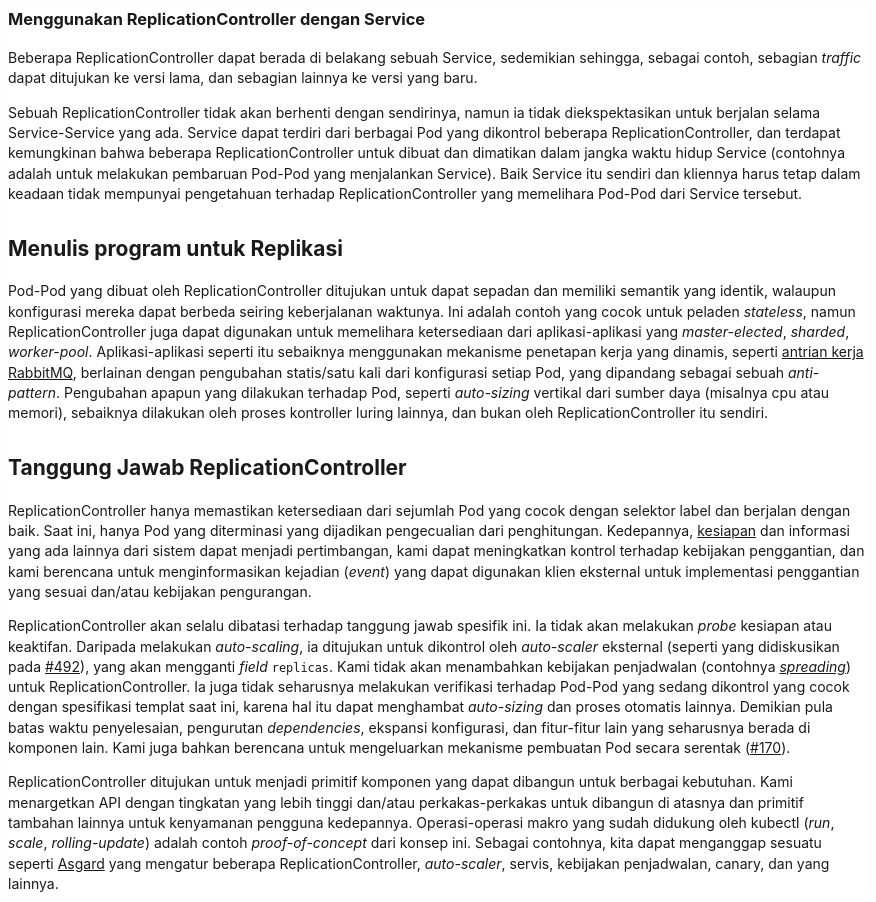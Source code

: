 ### Menggunakan ReplicationController dengan Service

Beberapa ReplicationController dapat berada di belakang sebuah Service, sedemikian sehingga, sebagai contoh, sebagian _traffic_ dapat ditujukan ke versi lama, dan sebagian lainnya ke versi yang baru.

Sebuah ReplicationController tidak akan berhenti dengan sendirinya, namun ia tidak diekspektasikan untuk berjalan selama Service-Service yang ada. Service dapat terdiri dari berbagai Pod yang dikontrol beberapa ReplicationController, dan terdapat kemungkinan bahwa beberapa ReplicationController untuk dibuat dan dimatikan dalam jangka waktu hidup Service (contohnya adalah untuk melakukan pembaruan Pod-Pod yang menjalankan Service). Baik Service itu sendiri dan kliennya harus tetap dalam keadaan tidak mempunyai pengetahuan terhadap ReplicationController yang memelihara Pod-Pod dari Service tersebut.

## Menulis program untuk Replikasi

Pod-Pod yang dibuat oleh ReplicationController ditujukan untuk dapat sepadan dan memiliki semantik yang identik, walaupun konfigurasi mereka dapat berbeda seiring keberjalanan waktunya. Ini adalah contoh yang cocok untuk peladen _stateless_, namun ReplicationController juga dapat digunakan untuk memelihara ketersediaan dari aplikasi-aplikasi yang _master-elected_, _sharded_, _worker-pool_. Aplikasi-aplikasi seperti itu sebaiknya menggunakan mekanisme penetapan kerja yang dinamis, seperti [antrian kerja RabbitMQ](https://www.rabbitmq.com/tutorials/tutorial-two-python.html), berlainan dengan pengubahan statis/satu kali dari konfigurasi setiap Pod, yang dipandang sebagai sebuah _anti-pattern_. Pengubahan apapun yang dilakukan terhadap Pod, seperti _auto-sizing_ vertikal dari sumber daya (misalnya cpu atau memori), sebaiknya dilakukan oleh proses kontroller luring lainnya, dan bukan oleh ReplicationController itu sendiri.

## Tanggung Jawab ReplicationController

ReplicationController hanya memastikan ketersediaan dari sejumlah Pod yang cocok dengan selektor label dan berjalan dengan baik. Saat ini, hanya Pod yang diterminasi yang dijadikan pengecualian dari penghitungan. Kedepannya, [kesiapan](http://issue.k8s.io/620) dan informasi yang ada lainnya dari sistem dapat menjadi pertimbangan, kami dapat meningkatkan kontrol terhadap kebijakan penggantian, dan kami berencana untuk menginformasikan kejadian (_event_) yang dapat digunakan klien eksternal untuk implementasi penggantian yang sesuai dan/atau kebijakan pengurangan.

ReplicationController akan selalu dibatasi terhadap tanggung jawab spesifik ini. Ia tidak akan melakukan _probe_ kesiapan atau keaktifan. Daripada melakukan _auto-scaling_, ia ditujukan untuk dikontrol oleh _auto-scaler_ eksternal (seperti yang didiskusikan pada [#492](http://issue.k8s.io/492)), yang akan mengganti _field_ `replicas`. Kami tidak akan menambahkan kebijakan penjadwalan (contohnya [_spreading_](http://issue.k8s.io/367#issuecomment-48428019)) untuk ReplicationController. Ia juga tidak seharusnya melakukan verifikasi terhadap Pod-Pod yang sedang dikontrol yang cocok dengan spesifikasi templat saat ini, karena hal itu dapat menghambat _auto-sizing_ dan proses otomatis lainnya. Demikian pula batas waktu penyelesaian, pengurutan _dependencies_, ekspansi konfigurasi, dan fitur-fitur lain yang seharusnya berada di komponen lain. Kami juga bahkan berencana untuk mengeluarkan mekanisme pembuatan Pod secara serentak ([#170](http://issue.k8s.io/170)).

ReplicationController ditujukan untuk menjadi primitif komponen yang dapat dibangun untuk berbagai kebutuhan. Kami menargetkan API dengan tingkatan yang lebih tinggi dan/atau perkakas-perkakas untuk dibangun di atasnya dan primitif tambahan lainnya untuk kenyamanan pengguna kedepannya. Operasi-operasi makro yang sudah didukung oleh kubectl (_run_, _scale_, _rolling-update_) adalah contoh _proof-of-concept_ dari konsep ini. Sebagai contohnya, kita dapat menganggap sesuatu seperti [Asgard](http://techblog.netflix.com/2012/06/asgard-web-based-cloud-management-and.html) yang mengatur beberapa ReplicationController, _auto-scaler_, servis, kebijakan penjadwalan, canary, dan yang lainnya.

